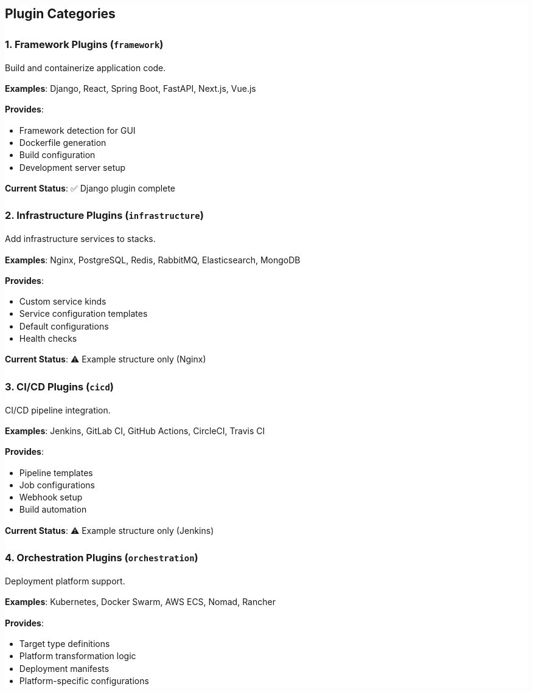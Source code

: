 ## Plugin Categories

### 1. Framework Plugins (`framework`)

Build and containerize application code.

**Examples**: Django, React, Spring Boot, FastAPI, Next.js, Vue.js

**Provides**:
- Framework detection for GUI
- Dockerfile generation
- Build configuration
- Development server setup

**Current Status**: ✅ Django plugin complete

### 2. Infrastructure Plugins (`infrastructure`)

Add infrastructure services to stacks.

**Examples**: Nginx, PostgreSQL, Redis, RabbitMQ, Elasticsearch, MongoDB

**Provides**:
- Custom service kinds
- Service configuration templates
- Default configurations
- Health checks

**Current Status**: ⚠️ Example structure only (Nginx)

### 3. CI/CD Plugins (`cicd`)

CI/CD pipeline integration.

**Examples**: Jenkins, GitLab CI, GitHub Actions, CircleCI, Travis CI

**Provides**:
- Pipeline templates
- Job configurations
- Webhook setup
- Build automation

**Current Status**: ⚠️ Example structure only (Jenkins)

### 4. Orchestration Plugins (`orchestration`)

Deployment platform support.

**Examples**: Kubernetes, Docker Swarm, AWS ECS, Nomad, Rancher

**Provides**:
- Target type definitions
- Platform transformation logic
- Deployment manifests
- Platform-specific configurations
